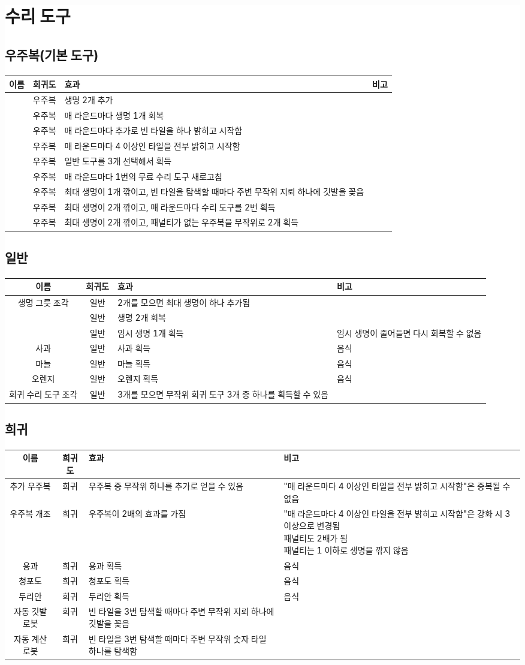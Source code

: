 # 수리 도구

## 우주복(기본 도구)

| 이름 | 희귀도 | 효과                                                                                | 비고 |
| :--: | :----: | :---------------------------------------------------------------------------------- | :--- |
|      | 우주복 | 생명 2개 추가                                                                       |      |
|      | 우주복 | 매 라운드마다 생명 1개 회복                                                         |      |
|      | 우주복 | 매 라운드마다 추가로 빈 타일을 하나 밝히고 시작함                                   |      |
|      | 우주복 | 매 라운드마다 4 이상인 타일을 전부 밝히고 시작함                                    |      |
|      | 우주복 | 일반 도구를 3개 선택해서 획득                                                       |      |
|      | 우주복 | 매 라운드마다 1번의 무료 수리 도구 새로고침                                         |      |
|      | 우주복 | 최대 생명이 1개 깎이고, 빈 타일을 탐색할 때마다 주변 무작위 지뢰 하나에 깃발을 꽂음 |      |
|      | 우주복 | 최대 생명이 2개 깎이고, 매 라운드마다 수리 도구를 2번 획득                          |      |
|      | 우주복 | 최대 생명이 2개 깎이고, 패널티가 없는 우주복을 무작위로 2개 획득                    |      |

## 일반

|        이름         | 희귀도 | 효과                                                       | 비고                                     |
| :-----------------: | :----: | :--------------------------------------------------------- | :--------------------------------------- |
|   생명 그릇 조각    |  일반  | 2개를 모으면 최대 생명이 하나 추가됨                       |                                          |
|                     |  일반  | 생명 2개 회복                                              |                                          |
|                     |  일반  | 임시 생명 1개 획득                                         | 임시 생명이 줄어들면 다시 회복할 수 없음 |
|        사과         |  일반  | 사과 획득                                                  | 음식                                     |
|        마늘         |  일반  | 마늘 획득                                                  | 음식                                     |
|       오렌지        |  일반  | 오렌지 획득                                                | 음식                                     |
| 희귀 수리 도구 조각 |  일반  | 3개를 모으면 무작위 희귀 도구 3개 중 하나를 획득할 수 있음 |                                          |

## 희귀

|      이름      | 희귀도 | 효과                                                            | 비고                                                                                                                                        |
| :------------: | :----: | :-------------------------------------------------------------- | :------------------------------------------------------------------------------------------------------------------------------------------ |
|  추가 우주복   |  희귀  | 우주복 중 무작위 하나를 추가로 얻을 수 있음                     | "매 라운드마다 4 이상인 타일을 전부 밝히고 시작함"은 중복될 수 없음                                                                         |
|  우주복 개조   |  희귀  | 우주복이 2배의 효과를 가짐                                      | "매 라운드마다 4 이상인 타일을 전부 밝히고 시작함"은 강화 시 3 이상으로 변경됨<br/>패널티도 2배가 됨<br/>패널티는 1 이하로 생명을 깎지 않음 |
|      용과      |  희귀  | 용과 획득                                                       | 음식                                                                                                                                        |
|     청포도     |  희귀  | 청포도 획득                                                     | 음식                                                                                                                                        |
|     두리안     |  희귀  | 두리안 획득                                                     | 음식                                                                                                                                        |
| 자동 깃발 로봇 |  희귀  | 빈 타일을 3번 탐색할 때마다 주변 무작위 지뢰 하나에 깃발을 꽂음 |
| 자동 계산 로봇 |  희귀  | 빈 타일을 3번 탐색할 때마다 주변 무작위 숫자 타일 하나를 탐색함 |
